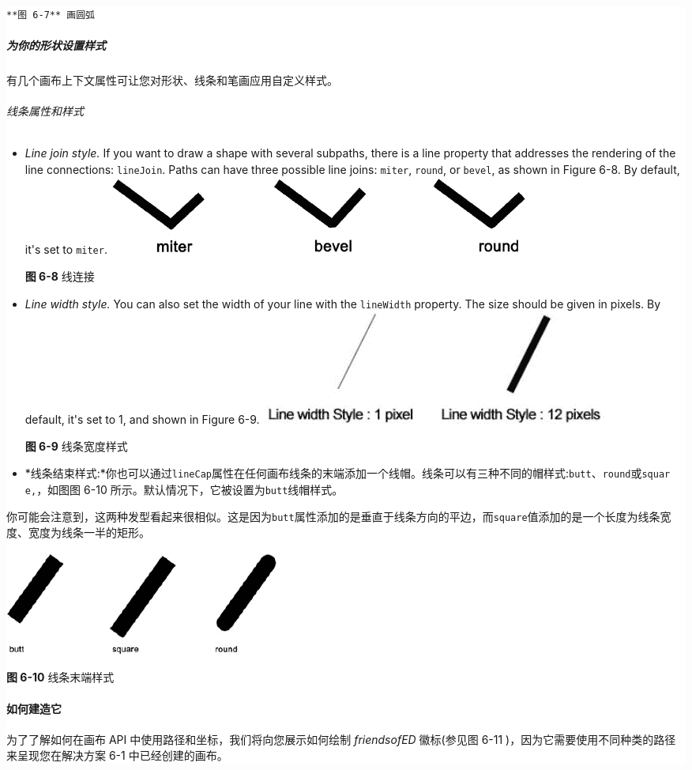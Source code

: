     **图 6-7** 画圆弧

##### 为你的形状设置样式

有几个画布上下文属性可让您对形状、线条和笔画应用自定义样式。

###### 线条属性和样式

*   *Line join style.* If you want to draw a shape with several subpaths, there is a line property that addresses the rendering of the line connections: `lineJoin`. Paths can have three possible line joins: `miter`, `round`, or `bevel`, as shown in Figure 6-8. By default, it's set to `miter`. ![images](img/0608.jpg)

    **图 6-8** 线连接

*   *Line width style.* You can also set the width of your line with the `lineWidth` property. The size should be given in pixels. By default, it's set to 1, and shown in Figure 6-9. ![images](img/0609.jpg)

    **图 6-9** 线条宽度样式

*   *线条结束样式:*你也可以通过`lineCap`属性在任何画布线条的末端添加一个线帽。线条可以有三种不同的帽样式:`butt`、`round`或`square,`，如图图 6-10 所示。默认情况下，它被设置为`butt`线帽样式。

你可能会注意到，这两种发型看起来很相似。这是因为`butt`属性添加的是垂直于线条方向的平边，而`square`值添加的是一个长度为线条宽度、宽度为线条一半的矩形。

![images](img/0610.jpg)

**图 6-10** 线条末端样式

#### 如何建造它

为了了解如何在画布 API 中使用路径和坐标，我们将向您展示如何绘制 *friendsofED* 徽标(参见图 6-11 )，因为它需要使用不同种类的路径来呈现您在解决方案 6-1 中已经创建的画布。
